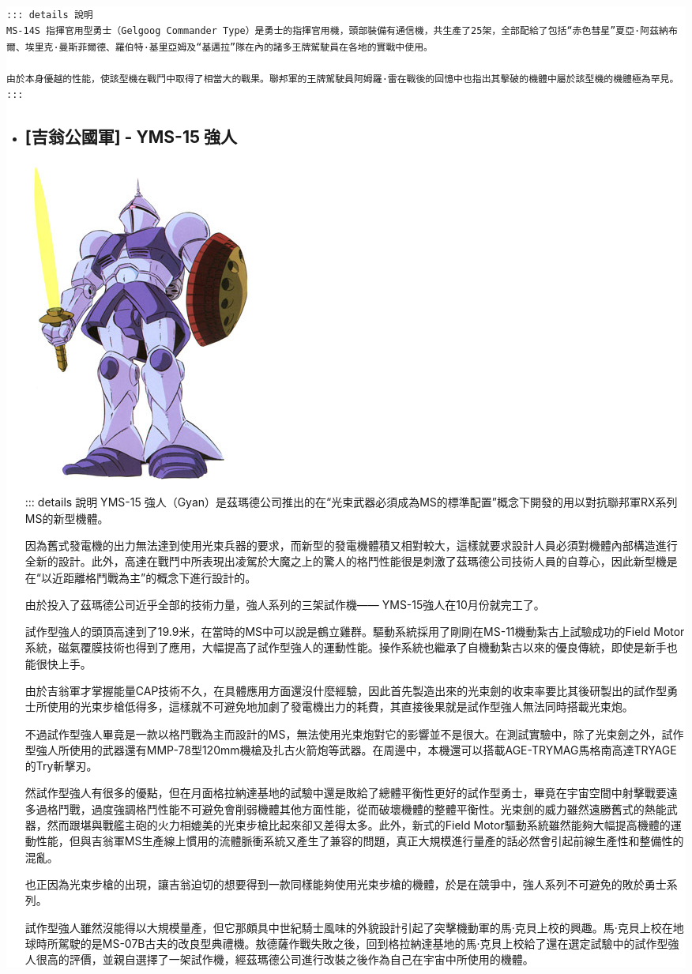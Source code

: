     ::: details 說明
    MS-14S 指揮官用型勇士（Gelgoog Commander Type）是勇士的指揮官用機，頭部裝備有通信機，共生產了25架，全部配給了包括“赤色彗星”夏亞·阿茲納布爾、埃里克·曼斯菲爾德、羅伯特·基里亞姆及“基邁拉”隊在內的諸多王牌駕駛員在各地的實戰中使用。

    由於本身優越的性能，使該型機在戰鬥中取得了相當大的戰果。聯邦軍的王牌駕駛員阿姆羅·雷在戰後的回憶中也指出其擊破的機體中屬於該型機的機體極為罕見。
    :::

  - ## [吉翁公國軍] - YMS-15 強人
    ![mechanical-uc0079-tv-26-1](/images/mechanical/uc/uc0079/uc0079-tv/mechanical-uc0079-tv-26-1.jpg)

    ::: details 說明
    YMS-15 強人（Gyan）是茲瑪德公司推出的在“光束武器必須成為MS的標準配置”概念下開發的用以對抗聯邦軍RX系列MS的新型機體。

    因為舊式發電機的出力無法達到使用光束兵器的要求，而新型的發電機體積又相對較大，這樣就要求設計人員必須對機體內部構造進行全新的設計。此外，高達在戰鬥中所表現出凌駕於大魔之上的驚人的格鬥性能很是刺激了茲瑪德公司技術人員的自尊心，因此新型機是在“以近距離格鬥戰為主”的概念下進行設計的。

    由於投入了茲瑪德公司近乎全部的技術力量，強人系列的三架試作機—— YMS-15強人在10月份就完工了。

    試作型強人的頭頂高達到了19.9米，在當時的MS中可以說是鶴立雞群。驅動系統採用了剛剛在MS-11機動紮古上試驗成功的Field Motor系統，磁氣覆膜技術也得到了應用，大幅提高了試作型強人的運動性能。操作系統也繼承了自機動紮古以來的優良傳統，即使是新手也能很快上手。

    由於吉翁軍才掌握能量CAP技術不久，在具體應用方面還沒什麼經驗，因此首先製造出來的光束劍的收束率要比其後研製出的試作型勇士所使用的光束步槍低得多，這樣就不可避免地加劇了發電機出力的耗費，其直接後果就是試作型強人無法同時搭載光束炮。

    不過試作型強人畢竟是一款以格鬥戰為主而設計的MS，無法使用光束炮對它的影響並不是很大。在測試實驗中，除了光束劍之外，試作型強人所使用的武器還有MMP-78型120mm機槍及扎古火箭炮等武器。在周邊中，本機還可以搭載AGE-TRYMAG馬格南高達TRYAGE的Try斬擊刃。

    然試作型強人有很多的優點，但在月面格拉納達基地的試驗中還是敗給了總體平衡性更好的試作型勇士，畢竟在宇宙空間中射擊戰要遠多過格鬥戰，過度強調格鬥性能不可避免會削弱機體其他方面性能，從而破壞機體的整體平衡性。光束劍的威力雖然遠勝舊式的熱能武器，然而跟堪與戰艦主砲的火力相媲美的光束步槍比起來卻又差得太多。此外，新式的Field Motor驅動系統雖然能夠大幅提高機體的運動性能，但與吉翁軍MS生產線上慣用的流體脈衝系統又產生了兼容的問題，真正大規模進行量產的話必然會引起前線生產性和整備性的混亂。

    也正因為光束步槍的出現，讓吉翁迫切的想要得到一款同樣能夠使用光束步槍的機體，於是在競爭中，強人系列不可避免的敗於勇士系列。

    試作型強人雖然沒能得以大規模量產，但它那頗具中世紀騎士風味的外貌設計引起了突擊機動軍的馬·克貝上校的興趣。馬·克貝上校在地球時所駕駛的是MS-07B古夫的改良型典禮機。敖德薩作戰失敗之後，回到格拉納達基地的馬·克貝上校給了還在選定試驗中的試作型強人很高的評價，並親自選擇了一架試作機，經茲瑪德公司進行改裝之後作為自己在宇宙中所使用的機體。
